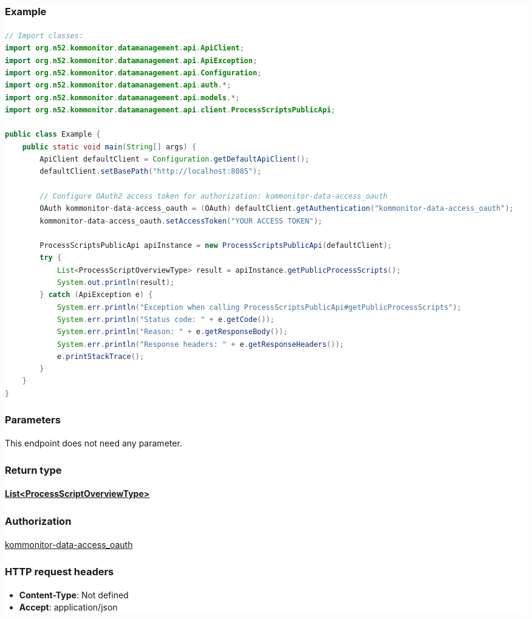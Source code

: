 ### Example

```java
// Import classes:
import org.n52.kommonitor.datamanagement.api.ApiClient;
import org.n52.kommonitor.datamanagement.api.ApiException;
import org.n52.kommonitor.datamanagement.api.Configuration;
import org.n52.kommonitor.datamanagement.api.auth.*;
import org.n52.kommonitor.datamanagement.api.models.*;
import org.n52.kommonitor.datamanagement.api.client.ProcessScriptsPublicApi;

public class Example {
    public static void main(String[] args) {
        ApiClient defaultClient = Configuration.getDefaultApiClient();
        defaultClient.setBasePath("http://localhost:8085");
        
        // Configure OAuth2 access token for authorization: kommonitor-data-access_oauth
        OAuth kommonitor-data-access_oauth = (OAuth) defaultClient.getAuthentication("kommonitor-data-access_oauth");
        kommonitor-data-access_oauth.setAccessToken("YOUR ACCESS TOKEN");

        ProcessScriptsPublicApi apiInstance = new ProcessScriptsPublicApi(defaultClient);
        try {
            List<ProcessScriptOverviewType> result = apiInstance.getPublicProcessScripts();
            System.out.println(result);
        } catch (ApiException e) {
            System.err.println("Exception when calling ProcessScriptsPublicApi#getPublicProcessScripts");
            System.err.println("Status code: " + e.getCode());
            System.err.println("Reason: " + e.getResponseBody());
            System.err.println("Response headers: " + e.getResponseHeaders());
            e.printStackTrace();
        }
    }
}
```

### Parameters

This endpoint does not need any parameter.

### Return type

[**List&lt;ProcessScriptOverviewType&gt;**](ProcessScriptOverviewType.md)

### Authorization

[kommonitor-data-access_oauth](../README.md#kommonitor-data-access_oauth)

### HTTP request headers

- **Content-Type**: Not defined
- **Accept**: application/json
